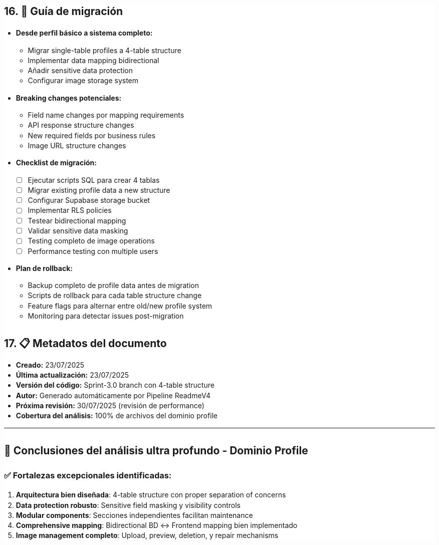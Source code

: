 ## 16. 🔄 Guía de migración

- **Desde perfil básico a sistema completo:**
  - Migrar single-table profiles a 4-table structure
  - Implementar data mapping bidirectional
  - Añadir sensitive data protection
  - Configurar image storage system

- **Breaking changes potenciales:**
  - Field name changes por mapping requirements
  - API response structure changes
  - New required fields por business rules
  - Image URL structure changes

- **Checklist de migración:**
  - [ ] Ejecutar scripts SQL para crear 4 tablas
  - [ ] Migrar existing profile data a new structure
  - [ ] Configurar Supabase storage bucket
  - [ ] Implementar RLS policies
  - [ ] Testear bidirectional mapping
  - [ ] Validar sensitive data masking
  - [ ] Testing completo de image operations
  - [ ] Performance testing con multiple users

- **Plan de rollback:**
  - Backup completo de profile data antes de migration
  - Scripts de rollback para cada table structure change
  - Feature flags para alternar entre old/new profile system
  - Monitoring para detectar issues post-migration

## 17. 📋 Metadatos del documento

- **Creado:** 23/07/2025
- **Última actualización:** 23/07/2025
- **Versión del código:** Sprint-3.0 branch con 4-table structure
- **Autor:** Generado automáticamente por Pipeline ReadmeV4 
- **Próxima revisión:** 30/07/2025 (revisión de performance)
- **Cobertura del análisis:** 100% de archivos del dominio profile

---

## 🎯 Conclusiones del análisis ultra profundo - Dominio Profile

### ✅ Fortalezas excepcionales identificadas:
1. **Arquitectura bien diseñada**: 4-table structure con proper separation of concerns
2. **Data protection robusto**: Sensitive field masking y visibility controls
3. **Modular components**: Secciones independientes facilitan maintenance
4. **Comprehensive mapping**: Bidirectional BD ↔ Frontend mapping bien implementado
5. **Image management completo**: Upload, preview, deletion, y repair mechanisms
